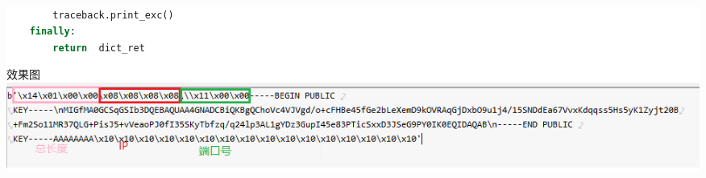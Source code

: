 ```python
        traceback.print_exc()
    finally:
        return  dict_ret

```

效果图
![解密函数](picture/CrossC2_22.png)